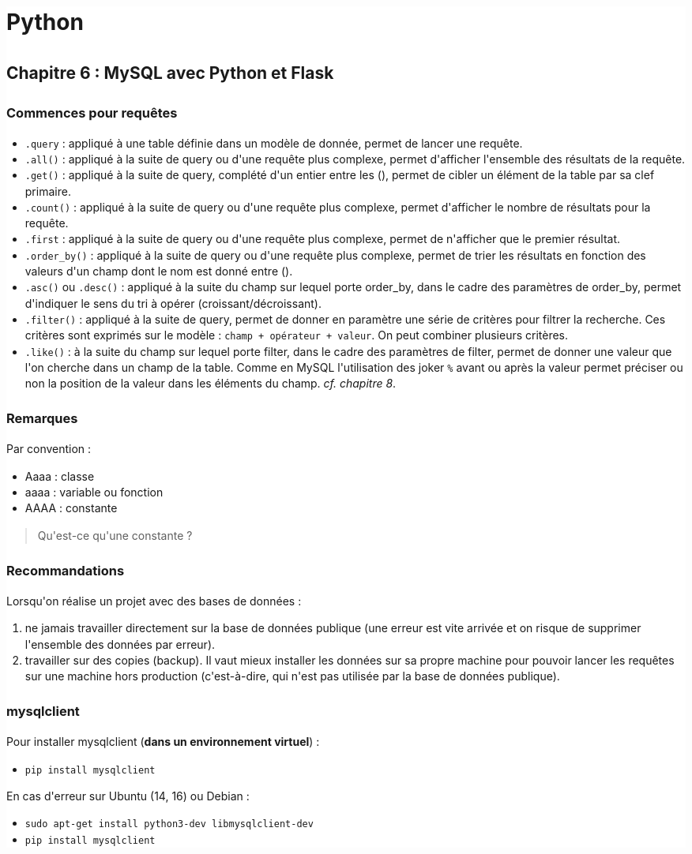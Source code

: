 # Python
## Chapitre 6 : MySQL avec Python et Flask

### Commences pour requêtes
- `.query` : appliqué à une table définie dans un modèle de donnée, permet de lancer une requête.
- `.all()` : appliqué à la suite de query ou d'une requête plus complexe, permet d'afficher l'ensemble des résultats de la requête.
- `.get()` : appliqué à la suite de query, complété d'un entier entre les (), permet de cibler un élément de la table par sa clef primaire.  
- `.count()` : appliqué à la suite de query ou d'une requête plus complexe, permet d'afficher le nombre de résultats pour la requête.  
- `.first` : appliqué à la suite de query ou d'une requête plus complexe, permet de n'afficher que le premier résultat.  
- `.order_by()` : appliqué à la suite de query ou d'une requête plus complexe, permet de trier les résultats en fonction des valeurs d'un champ dont le nom est donné entre ().  
- `.asc()` ou `.desc()` : appliqué à la suite du champ sur lequel porte order_by, dans le cadre des paramètres de order_by, permet d'indiquer le sens du tri à opérer (croissant/décroissant).  
- `.filter()` : appliqué à la suite de query, permet de donner en paramètre une série de critères pour filtrer la recherche. Ces critères sont exprimés sur le modèle : `champ + opérateur + valeur`. On peut combiner plusieurs critères.
- `.like()` : à la suite du champ sur lequel porte filter, dans le cadre des paramètres de filter, permet de donner une valeur que l'on cherche dans un champ de la table. Comme en MySQL l'utilisation des joker `%` avant ou après la valeur permet préciser ou non la position de la valeur dans les éléments du champ. *cf. chapitre 8*. 

### Remarques
Par convention :  
- Aaaa : classe
- aaaa : variable ou fonction
- AAAA : constante

> Qu'est-ce qu'une constante ?

### Recommandations
Lorsqu'on réalise un projet avec des bases de données :
1. ne jamais travailler directement sur la base de données publique (une erreur est vite arrivée et on risque de supprimer l'ensemble des données par erreur).  
2. travailler sur des copies (backup). Il vaut mieux installer les données sur sa propre machine pour pouvoir lancer les requêtes sur une machine hors production (c'est-à-dire, qui n'est pas utilisée par la base de données publique).

### mysqlclient
Pour installer mysqlclient (**dans un environnement virtuel**) :  
- `pip install mysqlclient`

En cas d'erreur sur Ubuntu (14, 16) ou Debian :  
- `sudo apt-get install python3-dev libmysqlclient-dev`
- `pip install mysqlclient`
